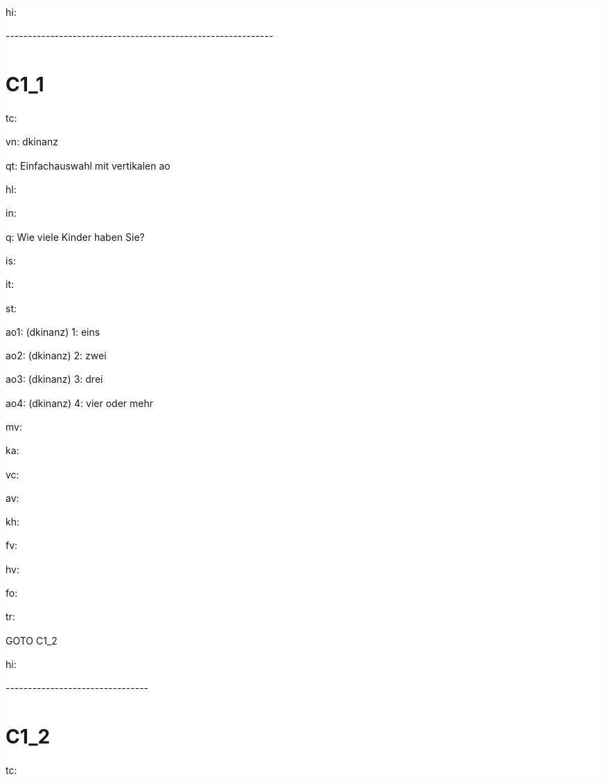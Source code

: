 
hi:

\------------------------------------------------------------


C1_1
====

tc: 


vn: dkinanz

qt: Einfachauswahl mit vertikalen ao

hl:

in:

q: Wie viele Kinder haben Sie?

is:

it:

st:

ao1: (dkinanz) 1: eins

ao2: (dkinanz) 2: zwei

ao3: (dkinanz) 3: drei

ao4: (dkinanz) 4: vier oder mehr

mv:

ka:

vc:

av:

kh:

fv:

hv:

fo:

tr:

GOTO C1_2
        
hi:

\--------------------------------


C1_2
====

tc: 
